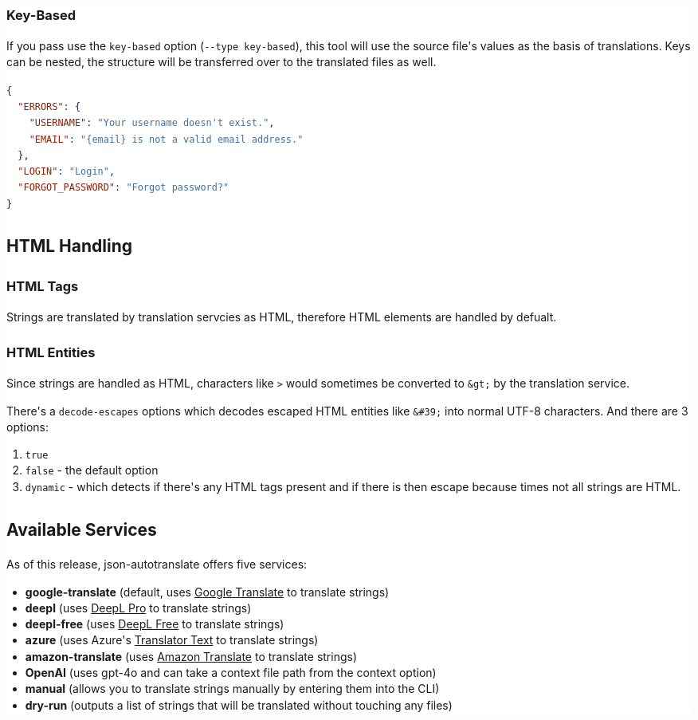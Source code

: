 ### Key-Based

If you pass use the `key-based` option (`--type key-based`), this tool will use
the source file's values as the basis of translations. Keys can be nested, the
structure will be transferred over to the translated files as well.

```json
{
  "ERRORS": {
    "USERNAME": "Your username doesn't exist.",
    "EMAIL": "{email} is not a valid email address."
  },
  "LOGIN": "Login",
  "FORGOT_PASSWORD": "Forgot password?"
}
```

## HTML Handling

### HTML Tags

Strings are translated by translation servcies as HTML, therefore HTML elements are handled by defualt.

### HTML Entities

Since strings are handled as HTML, characters like `>` would sometimes be converted to `&gt;` by the translation service.

There's a `decode-escapes` options which decodes escaped HTML entities like `&#39;` into normal UTF-8 characters. And there are 3 options:

1. `true`
2. `false` - the default option
3. `dynamic` - which detects if there's any HTML tags present and if there is then escape because times not all strings are HTML.

## Available Services

As of this release, json-autotranslate offers five services:

- **google-translate** (default, uses
  [Google Translate](https://translate.google.com) to translate strings)
- **deepl** (uses [DeepL Pro](https://deepl.com) to translate strings)
- **deepl-free** (uses [DeepL Free](https://deepl.com) to translate strings)
- **azure** (uses Azure's
  [Translator Text](https://azure.microsoft.com/en-us/services/cognitive-services/translator-text-api/)
  to translate strings)
- **amazon-translate** (uses
  [Amazon Translate](https://aws.amazon.com/translate/) to translate strings)
- **OpenAI** (uses gpt-4o and can take a context file path from the context option)
- **manual** (allows you to translate strings manually by entering them into the
  CLI)
- **dry-run** (outputs a list of strings that will be translated without
  touching any files)

